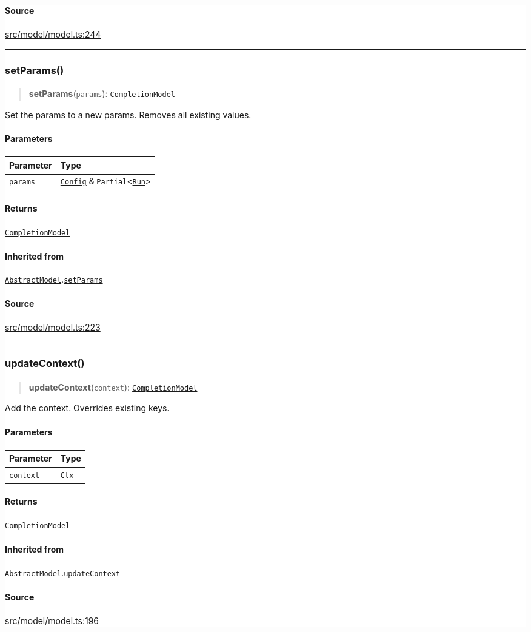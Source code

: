 #### Source

[src/model/model.ts:244](https://github.com/dexaai/llm-tools/blob/5a38bb8/src/model/model.ts#L244)

---

### setParams()

> **setParams**(`params`): [`CompletionModel`](CompletionModel.md)

Set the params to a new params. Removes all existing values.

#### Parameters

| Parameter | Type                                                                                                                                                           |
| :-------- | :------------------------------------------------------------------------------------------------------------------------------------------------------------- |
| `params`  | [`Config`](../namespaces/Model/namespaces/Completion/interfaces/Config.md) & `Partial`\<[`Run`](../namespaces/Model/namespaces/Completion/interfaces/Run.md)\> |

#### Returns

[`CompletionModel`](CompletionModel.md)

#### Inherited from

[`AbstractModel`](AbstractModel.md).[`setParams`](AbstractModel.md#setParams)

#### Source

[src/model/model.ts:223](https://github.com/dexaai/llm-tools/blob/5a38bb8/src/model/model.ts#L223)

---

### updateContext()

> **updateContext**(`context`): [`CompletionModel`](CompletionModel.md)

Add the context. Overrides existing keys.

#### Parameters

| Parameter | Type                                             |
| :-------- | :----------------------------------------------- |
| `context` | [`Ctx`](../namespaces/Model/type-aliases/Ctx.md) |

#### Returns

[`CompletionModel`](CompletionModel.md)

#### Inherited from

[`AbstractModel`](AbstractModel.md).[`updateContext`](AbstractModel.md#updateContext)

#### Source

[src/model/model.ts:196](https://github.com/dexaai/llm-tools/blob/5a38bb8/src/model/model.ts#L196)
